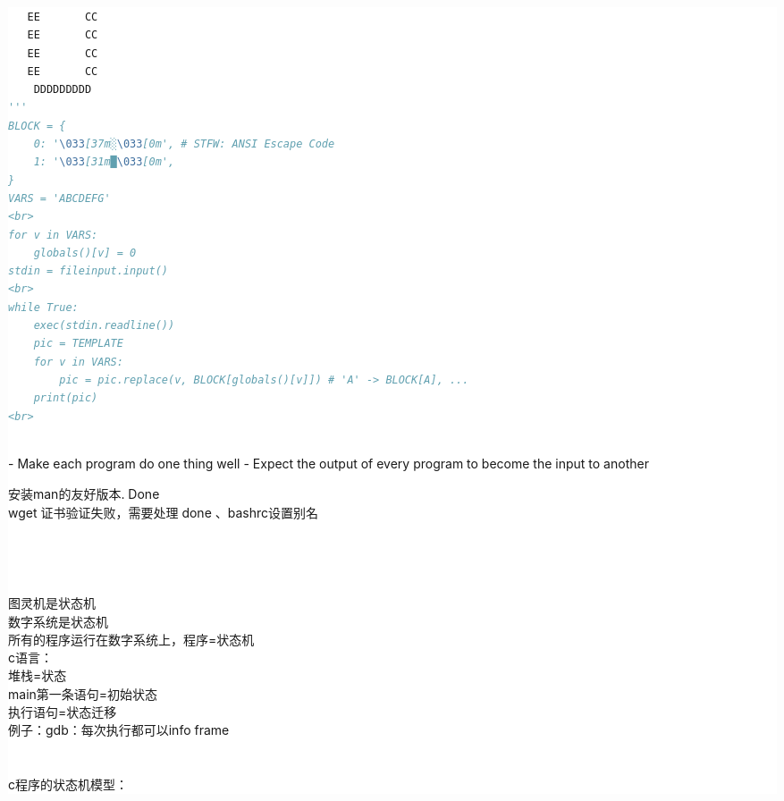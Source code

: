 ```python
   EE       CC
   EE       CC
   EE       CC
   EE       CC
    DDDDDDDDD
''' 
BLOCK = {
    0: '\033[37m░\033[0m', # STFW: ANSI Escape Code
    1: '\033[31m█\033[0m',
}
VARS = 'ABCDEFG'
<br>
for v in VARS:
    globals()[v] = 0
stdin = fileinput.input()
<br>
while True:
    exec(stdin.readline())
    pic = TEMPLATE
    for v in VARS:
        pic = pic.replace(v, BLOCK[globals()[v]]) # 'A' -> BLOCK[A], ...
    print(pic)
<br>
```
<br>
- Make each program do one thing well
- Expect the output of every program to become the input to another

<br>

安装man的友好版本. Done 
<br>
wget 证书验证失败，需要处理 done 、bashrc设置别名
<br>
<br>
<br>
<br>
<br>
图灵机是状态机
<br>
数字系统是状态机
<br>
所有的程序运行在数字系统上，程序=状态机
<br>
c语言：
<br>
堆栈=状态
<br>
main第一条语句=初始状态
<br>
执行语句=状态迁移
<br>
例子：gdb：每次执行都可以info frame
<br>
<br>
<br>
c程序的状态机模型：
<br>
